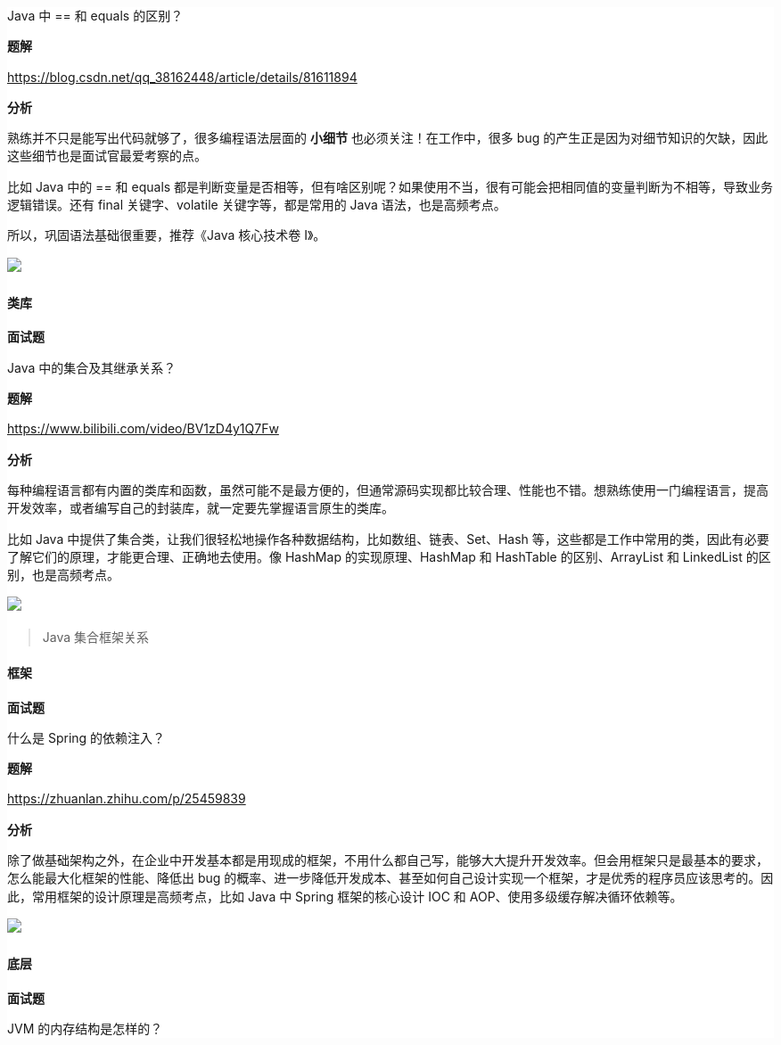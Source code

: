 Java 中 == 和 equals 的区别？

**题解**

https://blog.csdn.net/qq_38162448/article/details/81611894

**分析**

熟练并不只是能写出代码就够了，很多编程语法层面的 **小细节** 也必须关注！在工作中，很多 bug 的产生正是因为对细节知识的欠缺，因此这些细节也是面试官最爱考察的点。

比如 Java 中的 == 和 equals 都是判断变量是否相等，但有啥区别呢？如果使用不当，很有可能会把相同值的变量判断为不相等，导致业务逻辑错误。还有 final 关键字、volatile 关键字等，都是常用的 Java 语法，也是高频考点。

所以，巩固语法基础很重要，推荐《Java 核心技术卷 I》。

![](https://pic.yupi.icu/5563/202311070908172.jpeg)

#### 类库

**面试题**

Java 中的集合及其继承关系？

**题解**

https://www.bilibili.com/video/BV1zD4y1Q7Fw

**分析**

每种编程语言都有内置的类库和函数，虽然可能不是最方便的，但通常源码实现都比较合理、性能也不错。想熟练使用一门编程语言，提高开发效率，或者编写自己的封装库，就一定要先掌握语言原生的类库。

比如 Java 中提供了集合类，让我们很轻松地操作各种数据结构，比如数组、链表、Set、Hash 等，这些都是工作中常用的类，因此有必要了解它们的原理，才能更合理、正确地去使用。像 HashMap 的实现原理、HashMap 和 HashTable 的区别、ArrayList 和 LinkedList 的区别，也是高频考点。

![](https://pic.yupi.icu/5563/202311070908160.jpeg)

> Java 集合框架关系

#### 框架

**面试题**

什么是 Spring 的依赖注入？

**题解**

https://zhuanlan.zhihu.com/p/25459839

**分析**

除了做基础架构之外，在企业中开发基本都是用现成的框架，不用什么都自己写，能够大大提升开发效率。但会用框架只是最基本的要求，怎么能最大化框架的性能、降低出 bug 的概率、进一步降低开发成本、甚至如何自己设计实现一个框架，才是优秀的程序员应该思考的。因此，常用框架的设计原理是高频考点，比如 Java 中 Spring 框架的核心设计 IOC 和 AOP、使用多级缓存解决循环依赖等。

![](https://pic.yupi.icu/5563/202311070908716.png)

#### 底层

**面试题**

JVM 的内存结构是怎样的？

